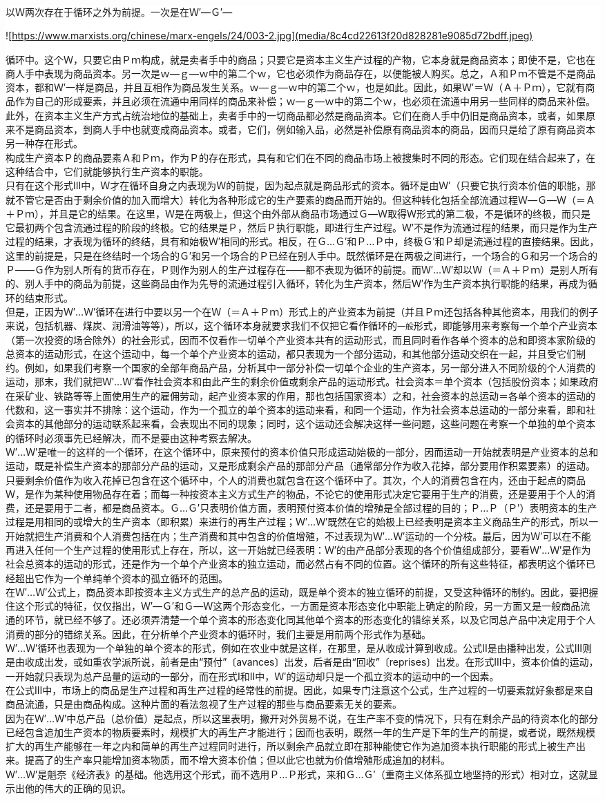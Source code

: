   
以Ｗ两次存在于循环之外为前提。一次是在Ｗ′—Ｇ′—

![https://www.marxists.org/chinese/marx-engels/24/003-2.jpg](media/8c4cd22613f20d828281e9085d72bdff.jpeg)

循环中。这个Ｗ，只要它由Ｐｍ构成，就是卖者手中的商品；只要它是资本主义生产过程的产物，它本身就是商品资本；即使不是，它也在商人手中表现为商品资本。另一次是ｗ—ｇ—ｗ中的第二个ｗ，它也必须作为商品存在，以便能被人购买。总之，Ａ和Ｐｍ不管是不是商品资本，都和Ｗ′一样是商品，并且互相作为商品发生关系。ｗ—ｇ—ｗ中的第二个ｗ，也是如此。因此，如果Ｗ′＝Ｗ（Ａ＋Ｐｍ），它就有商品作为自己的形成要素，并且必须在流通中用同样的商品来补偿；ｗ—ｇ—ｗ中的第二个ｗ，也必须在流通中用另一些同样的商品来补偿。  
此外，在资本主义生产方式占统治地位的基础上，卖者手中的一切商品都必然是商品资本。它们在商人手中仍旧是商品资本，或者，如果原来不是商品资本，到商人手中也就变成商品资本。或者，它们，例如输入品，必然是补偿原有商品资本的商品，因而只是给了原有商品资本另一种存在形式。  
构成生产资本Ｐ的商品要素Ａ和Ｐｍ，作为Ｐ的存在形式，具有和它们在不同的商品市场上被搜集时不同的形态。它们现在结合起来了，在这种结合中，它们就能够执行生产资本的职能。  
只有在这个形式Ⅲ中，Ｗ才在循环自身之内表现为Ｗ的前提，因为起点就是商品形式的资本。循环是由Ｗ′（只要它执行资本价值的职能，那就不管它是否由于剩余价值的加入而增大）转化为各种形成它的生产要素的商品而开始的。但这种转化包括全部流通过程Ｗ—Ｇ—Ｗ（＝Ａ＋Ｐｍ），并且是它的结果。在这里，Ｗ是在两极上，但这个由外部从商品市场通过Ｇ—Ｗ取得Ｗ形式的第二极，不是循环的终极，而只是它最初两个包含流通过程的阶段的终极。它的结果是Ｐ，然后Ｐ执行职能，即进行生产过程。Ｗ′不是作为流通过程的结果，而只是作为生产过程的结果，才表现为循环的终结，具有和始极Ｗ′相同的形式。相反，在Ｇ…Ｇ′和Ｐ…Ｐ中，终极Ｇ′和Ｐ却是流通过程的直接结果。因此，这里的前提是，只是在终结时一个场合的Ｇ′和另一个场合的Ｐ已经在别人手中。既然循环是在两极之间进行，一个场合的Ｇ和另一个场合的Ｐ——Ｇ作为别人所有的货币存在，Ｐ则作为别人的生产过程存在——都不表现为循环的前提。而Ｗ′…Ｗ′却以Ｗ（＝Ａ＋Ｐｍ）是别人所有的、别人手中的商品为前提，这些商品由作为先导的流通过程引入循环，转化为生产资本，然后Ｗ′作为生产资本执行职能的结果，再成为循环的结束形式。  
但是，正因为Ｗ′…Ｗ′循环在进行中要以另一个在Ｗ（＝Ａ＋Ｐｍ）形式上的产业资本为前提（并且Ｐｍ还包括各种其他资本，用我们的例子来说，包括机器、煤炭、润滑油等等），所以，这个循环本身就要求我们不仅把它看作循环的`一般`形式，即能够用来考察每一个单个产业资本（第一次投资的场合除外）的社会形式，因而不仅看作一切单个产业资本共有的运动形式，而且同时看作各单个资本的总和即资本家阶级的总资本的运动形式，在这个运动中，每一个单个产业资本的运动，都只表现为一个部分运动，和其他部分运动交织在一起，并且受它们制约。例如，如果我们考察一个国家的全部年商品产品，分析其中一部分补偿一切单个企业的生产资本，另一部分进入不同阶级的个人消费的运动，那末，我们就把Ｗ′…Ｗ′看作社会资本和由此产生的剩余价值或剩余产品的运动形式。社会资本＝单个资本（包括股份资本；如果政府在采矿业、铁路等等上面使用生产的雇佣劳动，起产业资本家的作用，那也包括国家资本）之和，社会资本的总运动＝各单个资本的运动的代数和，这一事实并不排除：这个运动，作为一个孤立的单个资本的运动来看，和同一个运动，作为社会资本总运动的一部分来看，即和社会资本的其他部分的运动联系起来看，会表现出不同的现象；同时，这个运动还会解决这样一些问题，这些问题在考察一个单独的单个资本的循环时必须事先已经解决，而不是要由这种考察去解决。  
Ｗ′…Ｗ′是唯一的这样的一个循环，在这个循环中，原来预付的资本价值只形成运动始极的一部分，因而运动一开始就表明是产业资本的总和运动，既是补偿生产资本的那部分产品的运动，又是形成剩余产品的那部分产品（通常部分作为收入花掉，部分要用作积累要素）的运动。只要剩余价值作为收入花掉已包含在这个循环中，个人的消费也就包含在这个循环中了。其次，个人的消费包含在内，还由于起点的商品Ｗ，是作为某种使用物品存在着；而每一种按资本主义方式生产的物品，不论它的使用形式决定它要用于生产的消费，还是要用于个人的消费，还是要用于二者，都是商品资本。Ｇ…Ｇ′只表明价值方面，表明预付资本价值的增殖是全部过程的目的；Ｐ…Ｐ（Ｐ′）表明资本的生产过程是用相同的或增大的生产资本（即积累）来进行的再生产过程；Ｗ′…Ｗ′既然在它的始极上已经表明是资本主义商品生产的形式，所以一开始就把生产消费和个人消费包括在内；生产消费和其中包含的价值增殖，不过表现为Ｗ′…Ｗ′运动的一个分枝。最后，因为Ｗ′可以在不能再进入任何一个生产过程的使用形式上存在，所以，这一开始就已经表明：Ｗ′的由产品部分表现的各个价值组成部分，要看Ｗ′…Ｗ′是作为社会总资本的运动的形式，还是作为一个单个产业资本的独立运动，而必然占有不同的位置。这个循环的所有这些特征，都表明这个循环已经超出它作为一个单纯单个资本的孤立循环的范围。  
在Ｗ′…Ｗ′公式上，商品资本即按资本主义方式生产的总产品的运动，既是单个资本的独立循环的前提，又受这种循环的制约。因此，要把握住这个形式的特征，仅仅指出，Ｗ′—Ｇ′和Ｇ—Ｗ这两个形态变化，一方面是资本形态变化中职能上确定的阶段，另一方面又是一般商品流通的环节，就已经不够了。还必须弄清楚一个单个资本的形态变化同其他单个资本的形态变化的错综关系，以及它同总产品中决定用于个人消费的部分的错综关系。因此，在分析单个产业资本的循环时，我们主要是用前两个形式作为基础。  
Ｗ′…Ｗ′循环也表现为一个单独的单个资本的形式，例如在农业中就是这样，在那里，是从收成计算到收成。公式Ⅱ是由播种出发，公式Ⅲ则是由收成出发，或如重农学派所说，前者是由“预付”〔avances〕出发，后者是由“回收”〔reprises〕出发。在形式Ⅲ中，资本价值的运动，一开始就只表现为总产品量的运动的一部分，而在形式Ⅰ和Ⅱ中，Ｗ′的运动却只是一个孤立资本的运动中的一个因素。  
在公式Ⅲ中，市场上的商品是生产过程和再生产过程的经常性的前提。因此，如果专门注意这个公式，生产过程的一切要素就好象都是来自商品流通，只是由商品构成。这种片面的看法忽视了生产过程的那些与商品要素无关的要素。  
因为在Ｗ′…Ｗ′中总产品（总价值）是起点，所以这里表明，撇开对外贸易不说，在生产率不变的情况下，只有在剩余产品的待资本化的部分已经包含追加生产资本的物质要素时，规模扩大的再生产才能进行；因而也表明，既然一年的生产是下年的生产的前提，或者说，既然规模扩大的再生产能够在一年之内和简单的再生产过程同时进行，所以剩余产品就立即在那种能使它作为追加资本执行职能的形式上被生产出来。提高了的生产率只能增加资本物质，而不增大资本价值；但以此它也就为价值增殖形成追加的材料。  
Ｗ′…Ｗ′是魁奈《经济表》的基础。他选用这个形式，而不选用Ｐ…Ｐ形式，来和Ｇ…Ｇ′（重商主义体系孤立地坚持的形式）相对立，这就显示出他的伟大的正确的见识。  

